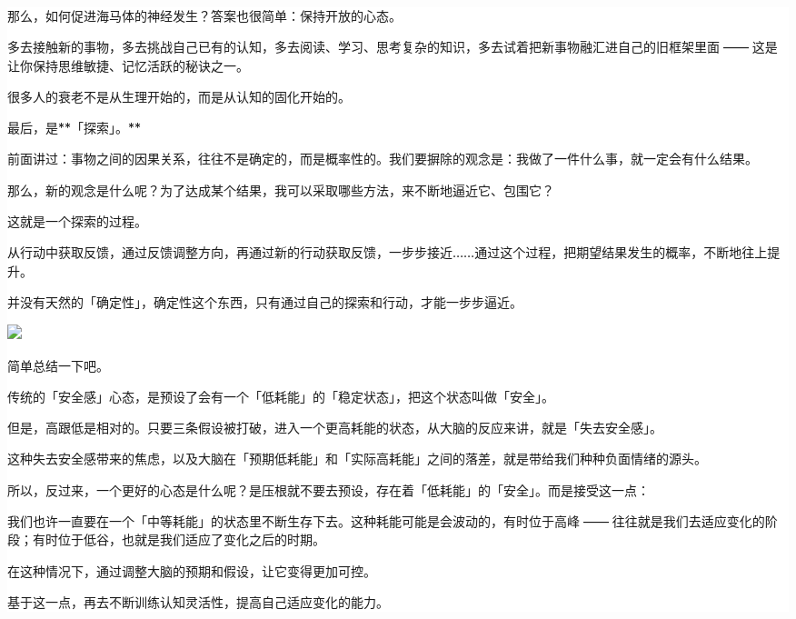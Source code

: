   

那么，如何促进海马体的神经发生？答案也很简单：保持开放的心态。

  

多去接触新的事物，多去挑战自己已有的认知，多去阅读、学习、思考复杂的知识，多去试着把新事物融汇进自己的旧框架里面 ——
这是让你保持思维敏捷、记忆活跃的秘诀之一。

  

很多人的衰老不是从生理开始的，而是从认知的固化开始的。

  

最后，是**「探索」。**

  

前面讲过：事物之间的因果关系，往往不是确定的，而是概率性的。我们要摒除的观念是：我做了一件什么事，就一定会有什么结果。

  

那么，新的观念是什么呢？为了达成某个结果，我可以采取哪些方法，来不断地逼近它、包围它？

  

这就是一个探索的过程。

  

从行动中获取反馈，通过反馈调整方向，再通过新的行动获取反馈，一步步接近……通过这个过程，把期望结果发生的概率，不断地往上提升。

  

并没有天然的「确定性」，确定性这个东西，只有通过自己的探索和行动，才能一步步逼近。

  

![](https://mmbiz.qpic.cn/mmbiz_png/yWXmuSFeCk17IVGzCR5kha9El3FjkFq2uoRVAw1eAXtvqC3YJCMINAocOGEdvzWrRjH12AHQPT0ia39U5bJNhkg/640?wx_fmt=png)

  

简单总结一下吧。

  

传统的「安全感」心态，是预设了会有一个「低耗能」的「稳定状态」，把这个状态叫做「安全」。

  

但是，高跟低是相对的。只要三条假设被打破，进入一个更高耗能的状态，从大脑的反应来讲，就是「失去安全感」。

  

这种失去安全感带来的焦虑，以及大脑在「预期低耗能」和「实际高耗能」之间的落差，就是带给我们种种负面情绪的源头。

  

所以，反过来，一个更好的心态是什么呢？是压根就不要去预设，存在着「低耗能」的「安全」。而是接受这一点：

  

我们也许一直要在一个「中等耗能」的状态里不断生存下去。这种耗能可能是会波动的，有时位于高峰 ——
往往就是我们去适应变化的阶段；有时位于低谷，也就是我们适应了变化之后的时期。

  

在这种情况下，通过调整大脑的预期和假设，让它变得更加可控。

  

基于这一点，再去不断训练认知灵活性，提高自己适应变化的能力。

  